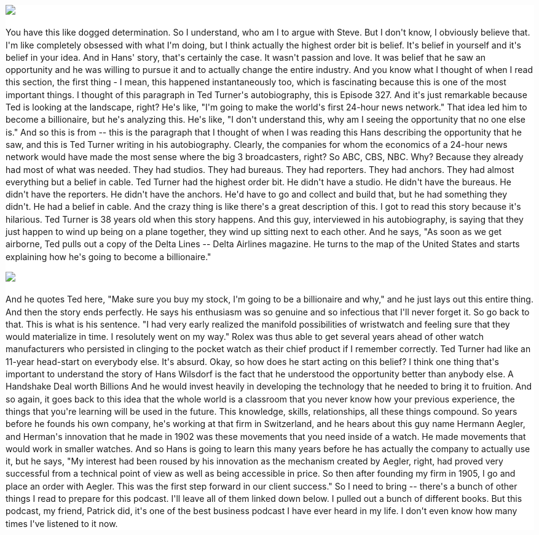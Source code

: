 ![](https://www.foundersnotes.com/static/images/new_icons/chevron-down-alt-thin.svg)

You have this like dogged determination. So I understand, who am I to argue with Steve. But I don't know, I obviously believe that. I'm like completely obsessed with what I'm doing, but I think actually the highest order bit is belief. It's belief in yourself and it's belief in your idea. And in Hans' story, that's certainly the case. It wasn't passion and love. It was belief that he saw an opportunity and he was willing to pursue it and to actually change the entire industry. And you know what I thought of when I read this section, the first thing - I mean, this happened instantaneously too, which is fascinating because this is one of the most important things. I thought of this paragraph in Ted Turner's autobiography, this is Episode 327. And it's just remarkable because Ted is looking at the landscape, right? He's like, "I'm going to make the world's first 24-hour news network." That idea led him to become a billionaire, but he's analyzing this. He's like, "I don't understand this, why am I seeing the opportunity that no one else is." And so this is from -- this is the paragraph that I thought of when I was reading this Hans describing the opportunity that he saw, and this is Ted Turner writing in his autobiography. Clearly, the companies for whom the economics of a 24-hour news network would have made the most sense where the big 3 broadcasters, right? So ABC, CBS, NBC. Why? Because they already had most of what was needed. They had studios. They had bureaus. They had reporters. They had anchors. They had almost everything but a belief in cable. Ted Turner had the highest order bit. He didn't have a studio. He didn't have the bureaus. He didn't have the reporters. He didn't have the anchors. He'd have to go and collect and build that, but he had something they didn't. He had a belief in cable. And the crazy thing is like there's a great description of this. I got to read this story because it's hilarious. Ted Turner is 38 years old when this story happens. And this guy, interviewed in his autobiography, is saying that they just happen to wind up being on a plane together, they wind up sitting next to each other. And he says, "As soon as we get airborne, Ted pulls out a copy of the Delta Lines -- Delta Airlines magazine. He turns to the map of the United States and starts explaining how he's going to become a billionaire."

![](https://www.foundersnotes.com/static/images/new_icons/chevron-down-alt-thin.svg)

And he quotes Ted here, "Make sure you buy my stock, I'm going to be a billionaire and why," and he just lays out this entire thing. And then the story ends perfectly. He says his enthusiasm was so genuine and so infectious that I'll never forget it. So go back to that. This is what is his sentence. "I had very early realized the manifold possibilities of wristwatch and feeling sure that they would materialize in time. I resolutely went on my way." Rolex was thus able to get several years ahead of other watch manufacturers who persisted in clinging to the pocket watch as their chief product if I remember correctly. Ted Turner had like an 11-year head-start on everybody else. It's absurd. Okay, so how does he start acting on this belief? I think one thing that's important to understand the story of Hans Wilsdorf is the fact that he understood the opportunity better than anybody else. A Handshake Deal worth Billions And he would invest heavily in developing the technology that he needed to bring it to fruition. And so again, it goes back to this idea that the whole world is a classroom that you never know how your previous experience, the things that you're learning will be used in the future. This knowledge, skills, relationships, all these things compound. So years before he founds his own company, he's working at that firm in Switzerland, and he hears about this guy name Hermann Aegler, and Herman's innovation that he made in 1902 was these movements that you need inside of a watch. He made movements that would work in smaller watches. And so Hans is going to learn this many years before he has actually the company to actually use it, but he says, "My interest had been roused by his innovation as the mechanism created by Aegler, right, had proved very successful from a technical point of view as well as being accessible in price. So then after founding my firm in 1905, I go and place an order with Aegler. This was the first step forward in our client success." So I need to bring -- there's a bunch of other things I read to prepare for this podcast. I'll leave all of them linked down below. I pulled out a bunch of different books. But this podcast, my friend, Patrick did, it's one of the best business podcast I have ever heard in my life. I don't even know how many times I've listened to it now.

